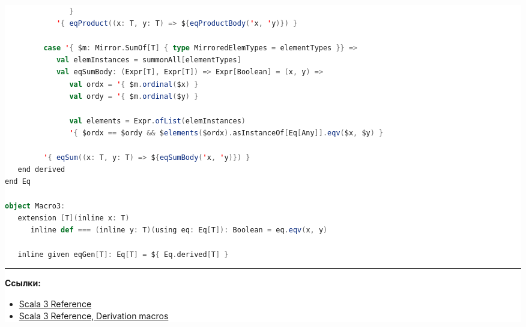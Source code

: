 ```scala
               }
            '{ eqProduct((x: T, y: T) => ${eqProductBody('x, 'y)}) }

         case '{ $m: Mirror.SumOf[T] { type MirroredElemTypes = elementTypes }} =>
            val elemInstances = summonAll[elementTypes]
            val eqSumBody: (Expr[T], Expr[T]) => Expr[Boolean] = (x, y) =>
               val ordx = '{ $m.ordinal($x) }
               val ordy = '{ $m.ordinal($y) }

               val elements = Expr.ofList(elemInstances)
               '{ $ordx == $ordy && $elements($ordx).asInstanceOf[Eq[Any]].eqv($x, $y) }

         '{ eqSum((x: T, y: T) => ${eqSumBody('x, 'y)}) }
   end derived
end Eq

object Macro3:
   extension [T](inline x: T)
      inline def === (inline y: T)(using eq: Eq[T]): Boolean = eq.eqv(x, y)

   inline given eqGen[T]: Eq[T] = ${ Eq.derived[T] }
```


---

**Ссылки:**
- [Scala 3 Reference](https://docs.scala-lang.org/scala3/reference/contextual/derivation.html)
- [Scala 3 Reference, Derivation macros](https://docs.scala-lang.org/scala3/reference/contextual/derivation-macro.html)


